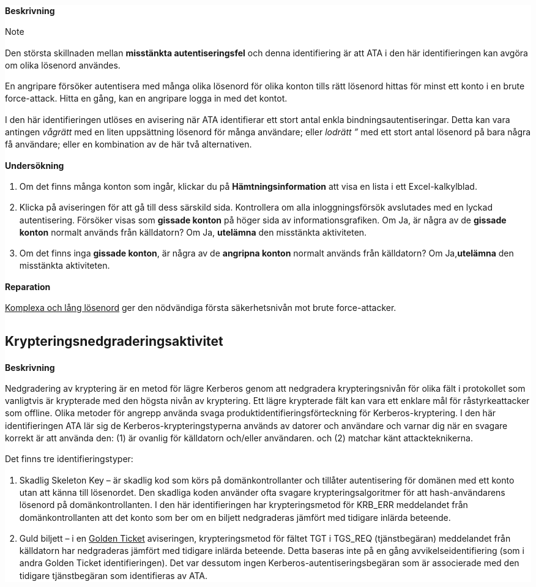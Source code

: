 **Beskrivning**

>[!NOTE]
> Den största skillnaden mellan **misstänkta autentiseringsfel** och denna identifiering är att ATA i den här identifieringen kan avgöra om olika lösenord användes.

En angripare försöker autentisera med många olika lösenord för olika konton tills rätt lösenord hittas för minst ett konto i en brute force-attack. Hitta en gång, kan en angripare logga in med det kontot.

I den här identifieringen utlöses en avisering när ATA identifierar ett stort antal enkla bindningsautentiseringar. Detta kan vara antingen *vågrätt* med en liten uppsättning lösenord för många användare; eller *lodrätt ”* med ett stort antal lösenord på bara några få användare; eller en kombination av de här två alternativen.

**Undersökning**

1. Om det finns många konton som ingår, klickar du på **Hämtningsinformation** att visa en lista i ett Excel-kalkylblad.

2. Klicka på aviseringen för att gå till dess särskild sida. Kontrollera om alla inloggningsförsök avslutades med en lyckad autentisering. Försöker visas som **gissade konton** på höger sida av informationsgrafiken. Om Ja, är några av de **gissade konton** normalt används från källdatorn? Om Ja, **utelämna** den misstänkta aktiviteten.

3. Om det finns inga **gissade konton**, är några av de **angripna konton** normalt används från källdatorn? Om Ja,**utelämna** den misstänkta aktiviteten.

**Reparation**

[Komplexa och lång lösenord](https://docs.microsoft.com/windows/device-security/security-policy-settings/password-policy) ger den nödvändiga första säkerhetsnivån mot brute force-attacker.

## <a name="encryption-downgrade-activity"></a>Krypteringsnedgraderingsaktivitet

**Beskrivning**

Nedgradering av kryptering är en metod för lägre Kerberos genom att nedgradera krypteringsnivån för olika fält i protokollet som vanligtvis är krypterade med den högsta nivån av kryptering. Ett lägre krypterade fält kan vara ett enklare mål för råstyrkeattacker som offline. Olika metoder för angrepp använda svaga produktidentifieringsförteckning för Kerberos-kryptering. I den här identifieringen ATA lär sig de Kerberos-krypteringstyperna används av datorer och användare och varnar dig när en svagare korrekt är att använda den: (1) är ovanlig för källdatorn och/eller användaren. och (2) matchar känt attackteknikerna.

Det finns tre identifieringstyper:

1.  Skadlig Skeleton Key – är skadlig kod som körs på domänkontrollanter och tillåter autentisering för domänen med ett konto utan att känna till lösenordet. Den skadliga koden använder ofta svagare krypteringsalgoritmer för att hash-användarens lösenord på domänkontrollanten. I den här identifieringen har krypteringsmetod för KRB_ERR meddelandet från domänkontrollanten att det konto som ber om en biljett nedgraderas jämfört med tidigare inlärda beteende.

2.  Guld biljett – i en [Golden Ticket](#golden-ticket) aviseringen, krypteringsmetod för fältet TGT i TGS_REQ (tjänstbegäran) meddelandet från källdatorn har nedgraderas jämfört med tidigare inlärda beteende. Detta baseras inte på en gång avvikelseidentifiering (som i andra Golden Ticket identifieringen). Det var dessutom ingen Kerberos-autentiseringsbegäran som är associerade med den tidigare tjänstbegäran som identifieras av ATA.
